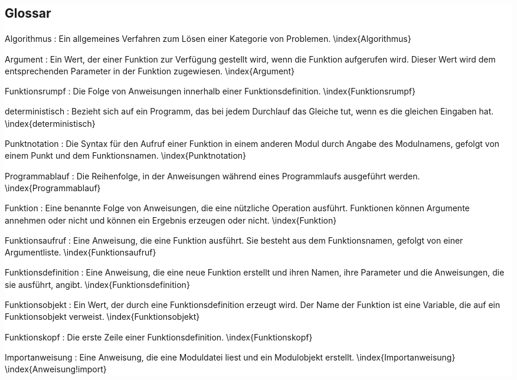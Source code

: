 Glossar
-------

Algorithmus
:   Ein allgemeines Verfahren zum Lösen einer Kategorie von Problemen.
\index{Algorithmus}

Argument
:   Ein Wert, der einer Funktion zur Verfügung gestellt wird, wenn die Funktion aufgerufen wird. Dieser Wert wird dem entsprechenden Parameter in der Funktion zugewiesen.
\index{Argument}

Funktionsrumpf
:   Die Folge von Anweisungen innerhalb einer Funktionsdefinition.
\index{Funktionsrumpf}

deterministisch
:   Bezieht sich auf ein Programm, das bei jedem Durchlauf das Gleiche tut, wenn es die gleichen Eingaben hat.
\index{deterministisch}

Punktnotation
:   Die Syntax für den Aufruf einer Funktion in einem anderen Modul durch Angabe des Modulnamens, gefolgt von einem Punkt und dem Funktionsnamen.
\index{Punktnotation}

Programmablauf
:   Die Reihenfolge, in der Anweisungen während eines Programmlaufs ausgeführt werden.
\index{Programmablauf}

Funktion
:   Eine benannte Folge von Anweisungen, die eine nützliche Operation ausführt. Funktionen können Argumente annehmen oder nicht und können ein Ergebnis erzeugen oder nicht.
\index{Funktion}

Funktionsaufruf
:   Eine Anweisung, die eine Funktion ausführt. Sie besteht aus dem Funktionsnamen, gefolgt von einer Argumentliste.
\index{Funktionsaufruf}

Funktionsdefinition
:   Eine Anweisung, die eine neue Funktion erstellt und ihren Namen, ihre Parameter und die Anweisungen, die sie ausführt, angibt.
\index{Funktionsdefinition}

Funktionsobjekt
:   Ein Wert, der durch eine Funktionsdefinition erzeugt wird. Der Name der Funktion ist eine Variable, die auf ein Funktionsobjekt verweist.
\index{Funktionsobjekt}

Funktionskopf
:   Die erste Zeile einer Funktionsdefinition.
\index{Funktionskopf}

Importanweisung
:   Eine Anweisung, die eine Moduldatei liest und ein Modulobjekt erstellt.
\index{Importanweisung}
\index{Anweisung!import}
